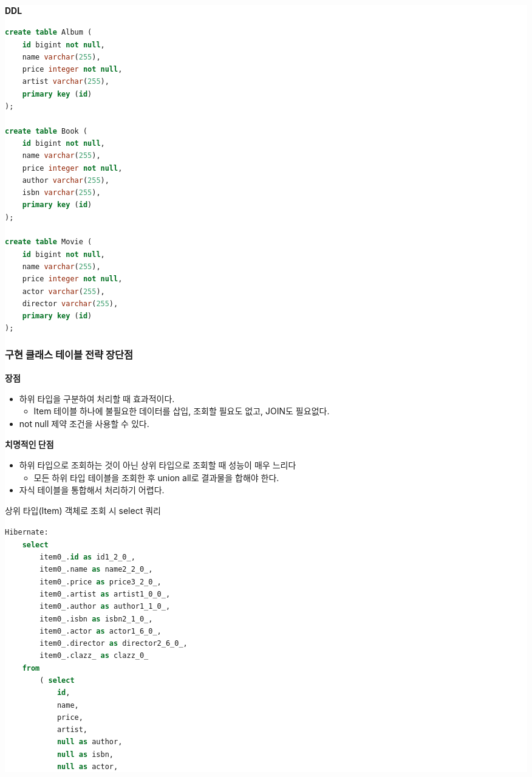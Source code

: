 **DDL**

```sql
create table Album (
	id bigint not null,
	name varchar(255),
	price integer not null,
	artist varchar(255),
	primary key (id)
);
	
create table Book (
	id bigint not null,
	name varchar(255),
	price integer not null,
	author varchar(255),
	isbn varchar(255),
	primary key (id)
);
	
create table Movie (
	id bigint not null,
	name varchar(255),
	price integer not null,
	actor varchar(255),
	director varchar(255),
	primary key (id)
);
```

### 구현 클래스 테이블 전략 장단점

**장점**

- 하위 타입을 구분하여 처리할 때 효과적이다.
    - Item 테이블 하나에 불필요한 데이터를 삽입, 조회할 필요도 없고, JOIN도 필요없다.
- not null 제약 조건을 사용할 수 있다.

**치명적인 단점**

- 하위 타입으로 조회하는 것이 아닌 상위 타입으로 조회할 때 성능이 매우 느리다
    - 모든 하위 타입 테이블을 조회한 후 union all로 결과물을 합해야 한다.
- 자식 테이블을 통합해서 처리하기 어렵다.

상위 타입(Item) 객체로 조회 시 select 쿼리

```sql
Hibernate: 
    select
        item0_.id as id1_2_0_,
        item0_.name as name2_2_0_,
        item0_.price as price3_2_0_,
        item0_.artist as artist1_0_0_,
        item0_.author as author1_1_0_,
        item0_.isbn as isbn2_1_0_,
        item0_.actor as actor1_6_0_,
        item0_.director as director2_6_0_,
        item0_.clazz_ as clazz_0_ 
    from
        ( select
            id,
            name,
            price,
            artist,
            null as author,
            null as isbn,
            null as actor,
```